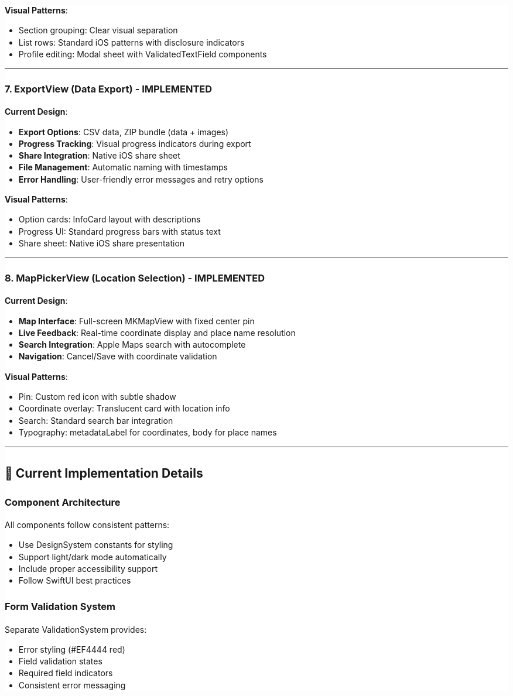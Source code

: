 **Visual Patterns**:
- Section grouping: Clear visual separation
- List rows: Standard iOS patterns with disclosure indicators
- Profile editing: Modal sheet with ValidatedTextField components

---

### 7. ExportView (Data Export) - IMPLEMENTED
**Current Design**:
- **Export Options**: CSV data, ZIP bundle (data + images)
- **Progress Tracking**: Visual progress indicators during export
- **Share Integration**: Native iOS share sheet
- **File Management**: Automatic naming with timestamps
- **Error Handling**: User-friendly error messages and retry options

**Visual Patterns**:
- Option cards: InfoCard layout with descriptions
- Progress UI: Standard progress bars with status text
- Share sheet: Native iOS share presentation

---

### 8. MapPickerView (Location Selection) - IMPLEMENTED
**Current Design**:
- **Map Interface**: Full-screen MKMapView with fixed center pin
- **Live Feedback**: Real-time coordinate display and place name resolution
- **Search Integration**: Apple Maps search with autocomplete
- **Navigation**: Cancel/Save with coordinate validation

**Visual Patterns**:
- Pin: Custom red icon with subtle shadow
- Coordinate overlay: Translucent card with location info
- Search: Standard search bar integration
- Typography: metadataLabel for coordinates, body for place names

---

## 🎯 Current Implementation Details

### **Component Architecture**
All components follow consistent patterns:
- Use DesignSystem constants for styling
- Support light/dark mode automatically
- Include proper accessibility support
- Follow SwiftUI best practices

### **Form Validation System**
Separate ValidationSystem provides:
- Error styling (#EF4444 red)
- Field validation states
- Required field indicators
- Consistent error messaging
